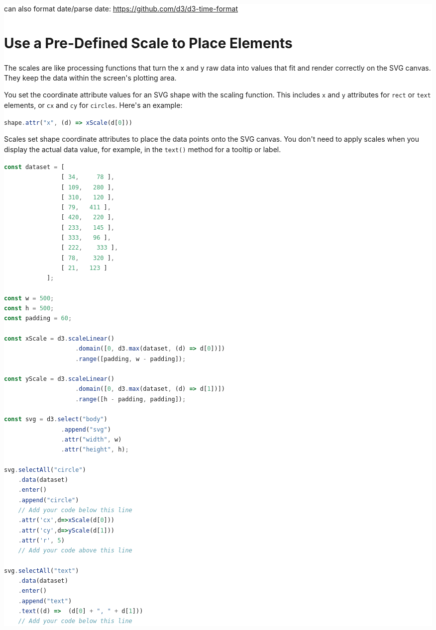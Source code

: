 can also format date/parse date:
https://github.com/d3/d3-time-format

# Use a Pre-Defined Scale to Place Elements

The scales are like processing functions that turn the x and y raw data into values that fit and render correctly on the SVG canvas. They keep the data within the screen's plotting area.

You set the coordinate attribute values for an SVG shape with the scaling function. This includes `x` and `y` attributes for `rect` or `text` elements, or `cx` and `cy` for `circles`. Here's an example:
```js
shape.attr("x", (d) => xScale(d[0]))
```
Scales set shape coordinate attributes to place the data points onto the SVG canvas. You don't need to apply scales when you display the actual data value, for example, in the `text()` method for a tooltip or label.
```js
const dataset = [
				[ 34,     78 ],
				[ 109,   280 ],
				[ 310,   120 ],
				[ 79,   411 ],
				[ 420,   220 ],
				[ 233,   145 ],
				[ 333,   96 ],
				[ 222,    333 ],
				[ 78,    320 ],
				[ 21,   123 ]
			];

const w = 500;
const h = 500;
const padding = 60;

const xScale = d3.scaleLinear()
					.domain([0, d3.max(dataset, (d) => d[0])])
					.range([padding, w - padding]);

const yScale = d3.scaleLinear()
					.domain([0, d3.max(dataset, (d) => d[1])])
					.range([h - padding, padding]);

const svg = d3.select("body")
				.append("svg")
				.attr("width", w)
				.attr("height", h);

svg.selectAll("circle")
	.data(dataset)
	.enter()
	.append("circle")
	// Add your code below this line
	.attr('cx',d=>xScale(d[0]))
	.attr('cy',d=>yScale(d[1]))
	.attr('r', 5)
	// Add your code above this line

svg.selectAll("text")
	.data(dataset)
	.enter()
	.append("text")
	.text((d) =>  (d[0] + ", " + d[1]))
	// Add your code below this line
```